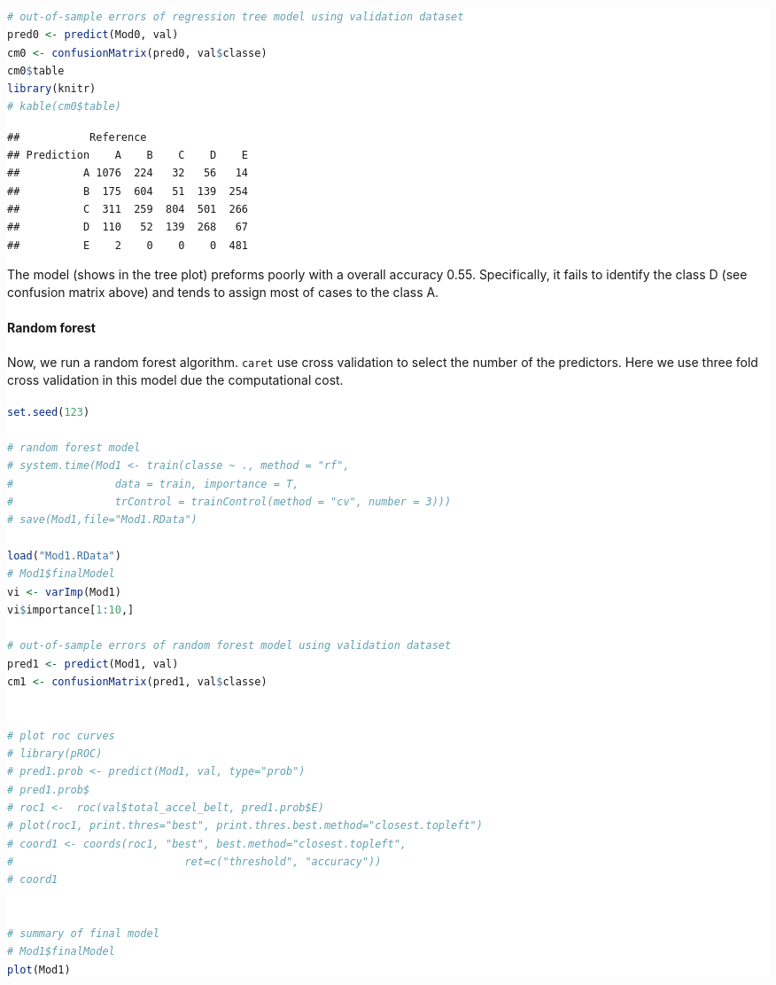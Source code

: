 ```r
# out-of-sample errors of regression tree model using validation dataset 
pred0 <- predict(Mod0, val)
cm0 <- confusionMatrix(pred0, val$classe)
cm0$table
library(knitr)
# kable(cm0$table)
```

```
##           Reference
## Prediction    A    B    C    D    E
##          A 1076  224   32   56   14
##          B  175  604   51  139  254
##          C  311  259  804  501  266
##          D  110   52  139  268   67
##          E    2    0    0    0  481
```
    
The model (shows in the tree plot) preforms poorly with a overall accuracy 0.55. Specifically, it fails to identify the class D (see confusion matrix above) and tends to assign most of cases to the class A. 


#### Random forest

Now, we run a random forest algorithm. `caret` use cross validation to select the number of the predictors. Here we use three fold cross validation in this model due the computational cost.   



```r
set.seed(123)

# random forest model
# system.time(Mod1 <- train(classe ~ ., method = "rf", 
#                data = train, importance = T, 
#                trControl = trainControl(method = "cv", number = 3)))
# save(Mod1,file="Mod1.RData")

load("Mod1.RData")
# Mod1$finalModel
vi <- varImp(Mod1)
vi$importance[1:10,]

# out-of-sample errors of random forest model using validation dataset 
pred1 <- predict(Mod1, val)
cm1 <- confusionMatrix(pred1, val$classe)


# plot roc curves
# library(pROC)
# pred1.prob <- predict(Mod1, val, type="prob")
# pred1.prob$
# roc1 <-  roc(val$total_accel_belt, pred1.prob$E)
# plot(roc1, print.thres="best", print.thres.best.method="closest.topleft")
# coord1 <- coords(roc1, "best", best.method="closest.topleft",
#                           ret=c("threshold", "accuracy"))
# coord1


# summary of final model
# Mod1$finalModel
plot(Mod1)
```
